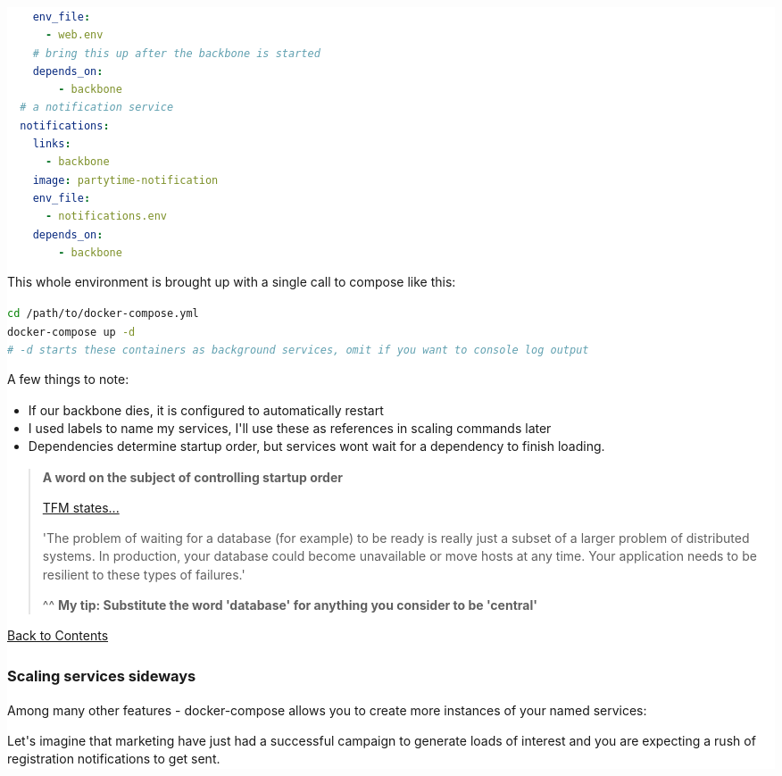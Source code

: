 ```yaml
    env_file:
      - web.env
    # bring this up after the backbone is started  
    depends_on: 
        - backbone
  # a notification service      
  notifications:
    links: 
      - backbone
    image: partytime-notification
    env_file:
      - notifications.env
    depends_on: 
        - backbone
```

This whole environment is brought up with a single call to compose like this:

```bash
cd /path/to/docker-compose.yml
docker-compose up -d 
# -d starts these containers as background services, omit if you want to console log output 
```
A few things to note:

- If our backbone dies, it is configured to automatically restart
- I used labels to name my services, I'll use these as references in scaling commands later
- Dependencies determine startup order, but services wont wait for a dependency to finish loading. 

> **A word on the subject of controlling startup order** 
>
> [TFM states...](https://docs.docker.com/compose/startup-order/) 
> 
>
> 'The problem of waiting for a database (for example) to be ready is really just a subset of a larger problem of distributed systems. In production, your database could become unavailable or move hosts at any time. Your application needs to be resilient to these types of failures.'  
>
>
> ^^
> **My tip: Substitute the word 'database' for anything you consider to be 'central'**  


[Back to Contents](#TOC)

<a name="scale-out"></a>

### Scaling services sideways

Among many other features - docker-compose allows you to create more instances of your named services:

Let's imagine that marketing have just had a successful campaign to generate loads of interest and you are expecting a rush of registration notifications to get sent.
